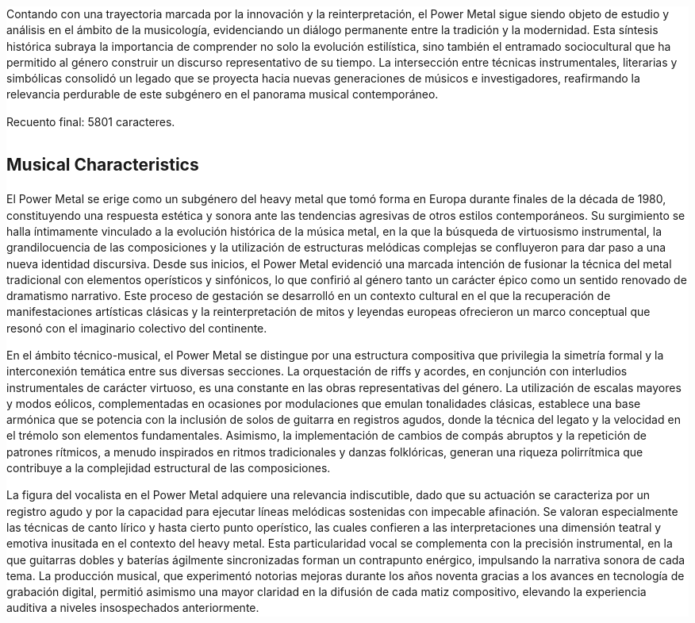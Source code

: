 Contando con una trayectoria marcada por la innovación y la reinterpretación, el Power Metal sigue
siendo objeto de estudio y análisis en el ámbito de la musicología, evidenciando un diálogo
permanente entre la tradición y la modernidad. Esta síntesis histórica subraya la importancia de
comprender no solo la evolución estilística, sino también el entramado sociocultural que ha
permitido al género construir un discurso representativo de su tiempo. La intersección entre
técnicas instrumentales, literarias y simbólicas consolidó un legado que se proyecta hacia nuevas
generaciones de músicos e investigadores, reafirmando la relevancia perdurable de este subgénero en
el panorama musical contemporáneo.

Recuento final: 5801 caracteres.

## Musical Characteristics

El Power Metal se erige como un subgénero del heavy metal que tomó forma en Europa durante finales
de la década de 1980, constituyendo una respuesta estética y sonora ante las tendencias agresivas de
otros estilos contemporáneos. Su surgimiento se halla íntimamente vinculado a la evolución histórica
de la música metal, en la que la búsqueda de virtuosismo instrumental, la grandilocuencia de las
composiciones y la utilización de estructuras melódicas complejas se confluyeron para dar paso a una
nueva identidad discursiva. Desde sus inicios, el Power Metal evidenció una marcada intención de
fusionar la técnica del metal tradicional con elementos operísticos y sinfónicos, lo que confirió al
género tanto un carácter épico como un sentido renovado de dramatismo narrativo. Este proceso de
gestación se desarrolló en un contexto cultural en el que la recuperación de manifestaciones
artísticas clásicas y la reinterpretación de mitos y leyendas europeas ofrecieron un marco
conceptual que resonó con el imaginario colectivo del continente.

En el ámbito técnico-musical, el Power Metal se distingue por una estructura compositiva que
privilegia la simetría formal y la interconexión temática entre sus diversas secciones. La
orquestación de riffs y acordes, en conjunción con interludios instrumentales de carácter virtuoso,
es una constante en las obras representativas del género. La utilización de escalas mayores y modos
eólicos, complementadas en ocasiones por modulaciones que emulan tonalidades clásicas, establece una
base armónica que se potencia con la inclusión de solos de guitarra en registros agudos, donde la
técnica del legato y la velocidad en el trémolo son elementos fundamentales. Asimismo, la
implementación de cambios de compás abruptos y la repetición de patrones rítmicos, a menudo
inspirados en ritmos tradicionales y danzas folklóricas, generan una riqueza polirrítmica que
contribuye a la complejidad estructural de las composiciones.

La figura del vocalista en el Power Metal adquiere una relevancia indiscutible, dado que su
actuación se caracteriza por un registro agudo y por la capacidad para ejecutar líneas melódicas
sostenidas con impecable afinación. Se valoran especialmente las técnicas de canto lírico y hasta
cierto punto operístico, las cuales confieren a las interpretaciones una dimensión teatral y emotiva
inusitada en el contexto del heavy metal. Esta particularidad vocal se complementa con la precisión
instrumental, en la que guitarras dobles y baterías ágilmente sincronizadas forman un contrapunto
enérgico, impulsando la narrativa sonora de cada tema. La producción musical, que experimentó
notorias mejoras durante los años noventa gracias a los avances en tecnología de grabación digital,
permitió asimismo una mayor claridad en la difusión de cada matiz compositivo, elevando la
experiencia auditiva a niveles insospechados anteriormente.
